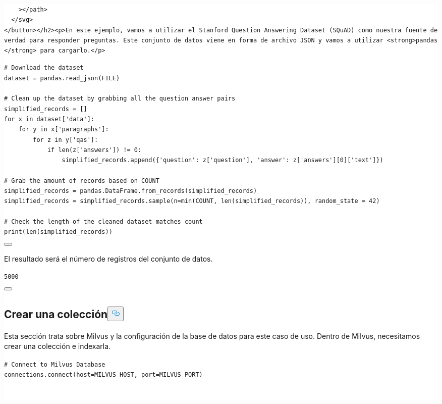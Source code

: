         ></path>
      </svg>
    </button></h2><p>En este ejemplo, vamos a utilizar el Stanford Question Answering Dataset (SQuAD) como nuestra fuente de verdad para responder preguntas. Este conjunto de datos viene en forma de archivo JSON y vamos a utilizar <strong>pandas</strong> para cargarlo.</p>
<pre><code translate="no" class="language-python"><span class="hljs-comment"># Download the dataset</span>
dataset = pandas.read_json(FILE)

<span class="hljs-comment"># Clean up the dataset by grabbing all the question answer pairs</span>
simplified_records = []
<span class="hljs-keyword">for</span> x <span class="hljs-keyword">in</span> dataset[<span class="hljs-string">&#x27;data&#x27;</span>]:
    <span class="hljs-keyword">for</span> y <span class="hljs-keyword">in</span> x[<span class="hljs-string">&#x27;paragraphs&#x27;</span>]:
        <span class="hljs-keyword">for</span> z <span class="hljs-keyword">in</span> y[<span class="hljs-string">&#x27;qas&#x27;</span>]:
            <span class="hljs-keyword">if</span> <span class="hljs-built_in">len</span>(z[<span class="hljs-string">&#x27;answers&#x27;</span>]) != <span class="hljs-number">0</span>:
                simplified_records.append({<span class="hljs-string">&#x27;question&#x27;</span>: z[<span class="hljs-string">&#x27;question&#x27;</span>], <span class="hljs-string">&#x27;answer&#x27;</span>: z[<span class="hljs-string">&#x27;answers&#x27;</span>][<span class="hljs-number">0</span>][<span class="hljs-string">&#x27;text&#x27;</span>]})

<span class="hljs-comment"># Grab the amount of records based on COUNT</span>
simplified_records = pandas.DataFrame.from_records(simplified_records)
simplified_records = simplified_records.sample(n=<span class="hljs-built_in">min</span>(COUNT, <span class="hljs-built_in">len</span>(simplified_records)), random_state = <span class="hljs-number">42</span>)

<span class="hljs-comment"># Check the length of the cleaned dataset matches count</span>
<span class="hljs-built_in">print</span>(<span class="hljs-built_in">len</span>(simplified_records))
<button class="copy-code-btn"></button></code></pre>
<p>El resultado será el número de registros del conjunto de datos.</p>
<pre><code translate="no" class="language-shell">5000
<button class="copy-code-btn"></button></code></pre>
<h2 id="Create-a-collection" class="common-anchor-header">Crear una colección<button data-href="#Create-a-collection" class="anchor-icon" translate="no">
      <svg translate="no"
        aria-hidden="true"
        focusable="false"
        height="20"
        version="1.1"
        viewBox="0 0 16 16"
        width="16"
      >
        <path
          fill="#0092E4"
          fill-rule="evenodd"
          d="M4 9h1v1H4c-1.5 0-3-1.69-3-3.5S2.55 3 4 3h4c1.45 0 3 1.69 3 3.5 0 1.41-.91 2.72-2 3.25V8.59c.58-.45 1-1.27 1-2.09C10 5.22 8.98 4 8 4H4c-.98 0-2 1.22-2 2.5S3 9 4 9zm9-3h-1v1h1c1 0 2 1.22 2 2.5S13.98 12 13 12H9c-.98 0-2-1.22-2-2.5 0-.83.42-1.64 1-2.09V6.25c-1.09.53-2 1.84-2 3.25C6 11.31 7.55 13 9 13h4c1.45 0 3-1.69 3-3.5S14.5 6 13 6z"
        ></path>
      </svg>
    </button></h2><p>Esta sección trata sobre Milvus y la configuración de la base de datos para este caso de uso. Dentro de Milvus, necesitamos crear una colección e indexarla.</p>
<pre><code translate="no" class="language-python"><span class="hljs-comment"># Connect to Milvus Database</span>
connections.connect(host=MILVUS_HOST, port=MILVUS_PORT)
